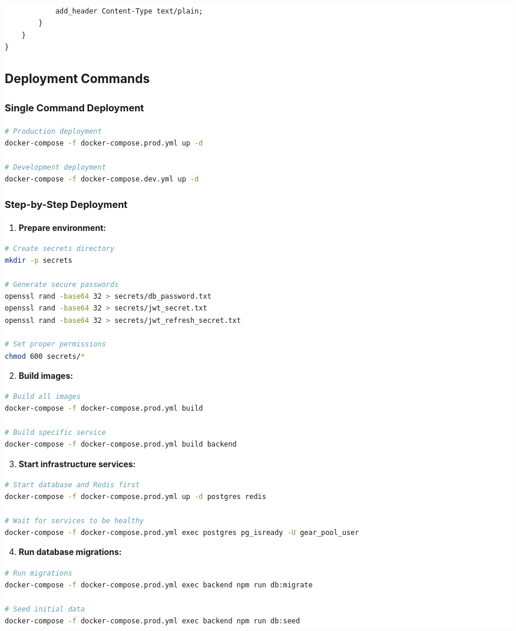 ```nginx
            add_header Content-Type text/plain;
        }
    }
}
```

## Deployment Commands

### Single Command Deployment

```bash
# Production deployment
docker-compose -f docker-compose.prod.yml up -d

# Development deployment
docker-compose -f docker-compose.dev.yml up -d
```

### Step-by-Step Deployment

1. **Prepare environment:**
```bash
# Create secrets directory
mkdir -p secrets

# Generate secure passwords
openssl rand -base64 32 > secrets/db_password.txt
openssl rand -base64 32 > secrets/jwt_secret.txt
openssl rand -base64 32 > secrets/jwt_refresh_secret.txt

# Set proper permissions
chmod 600 secrets/*
```

2. **Build images:**
```bash
# Build all images
docker-compose -f docker-compose.prod.yml build

# Build specific service
docker-compose -f docker-compose.prod.yml build backend
```

3. **Start infrastructure services:**
```bash
# Start database and Redis first
docker-compose -f docker-compose.prod.yml up -d postgres redis

# Wait for services to be healthy
docker-compose -f docker-compose.prod.yml exec postgres pg_isready -U gear_pool_user
```

4. **Run database migrations:**
```bash
# Run migrations
docker-compose -f docker-compose.prod.yml exec backend npm run db:migrate

# Seed initial data
docker-compose -f docker-compose.prod.yml exec backend npm run db:seed
```
